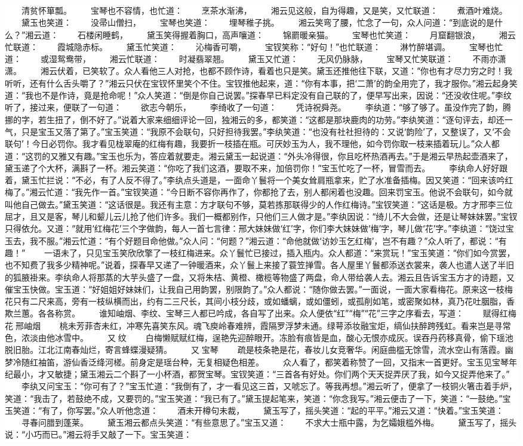 　　清贫怀箪瓢。
　　宝琴也不容情，也忙道：
　　烹茶水渐沸，
　　湘云见这般，自为得趣，又是笑，又忙联道：
　　煮酒叶难烧。
　　黛玉也笑道：
　　没帚山僧扫，
　　宝琴也笑道：
　　埋琴稚子挑。
　　湘云笑弯了腰，忙念了一句，众人问道：“到底说的是什么？”湘云道：
　　石楼闲睡鹤，
　　黛玉笑得握着胸口，高声嚷道：
　　锦罽暖亲猫。
　　宝琴也忙笑道：
　　月窟翻银浪，
　　湘云忙联道：
　　霞城隐赤标。
　　黛玉忙笑道：
　　沁梅香可嚼，
　　宝钗笑称：“好句！”也忙联道：
　　淋竹醉堪调。
　　宝琴也忙道：
　　或湿鸳鸯带，
　　湘云忙联道：
　　时凝翡翠翘。
　　黛玉又忙道：
　　无风仍脉脉，
　　宝琴又忙笑联道：
　　不雨亦潇潇。
　　湘云伏着，已笑软了。众人看他三人对抢，也都不顾作诗，看着也只是笑。黛玉还推他往下联，又道：“你也有才尽力穷之时！我听听，还有什么舌头嚼了？”湘云只伏在宝钗怀里笑个不住。宝钗推他起来，道：“你有本事，把‘二萧’的韵全用完了，我才服你。”湘云起身笑道：“我也不是作诗，竟是抢命呢！”众人笑道：“倒是你自己说罢。”探春早已料定没有自己联的了，便早写出来，因说：“还没收住呢。”李纹听了，接过来，便联了一句道：
　　欲志今朝乐，
　　李绮收了一句道：
　　凭诗祝舜尧。
　　李纨道：“够了够了。虽没作完了韵，腾挪的字，若生扭了，倒不好了。”说着大家来细细评论一回，独湘云的多，都笑道：“这都是那块鹿肉的功劳。”李纨笑道：“逐句评去，却还一气，只是宝玉又落了第了。”宝玉笑道：“我原不会联句，只好担待我罢。”李纨笑道：“也没有社社担待的：又说‘韵险’了，又整误了，又‘不会联句’！今日必罚你。我才看见栊翠庵的红梅有趣，我要折一枝插在瓶。可厌妙玉为人，我不理他，如今罚你取一枝来插着玩儿。”众人都道：“这罚的又雅又有趣。”宝玉也乐为，答应着就要走。湘云黛玉一起说道：“外头冷得很，你且吃杯热酒再去。”于是湘云早热起壶酒来了，黛玉递了个大杯，满斟了一杯。湘云笑道：“你吃了我们这酒，要取不来，加倍罚你！”宝玉忙吃了一杯，冒雪而去。
　　李纨命人好好跟着，黛玉忙拦说：“不必，有了人反不得了。”李纨点头道是，一面命丫鬟将一个美女耸肩瓶拿来，贮了水准备插梅。因又笑道：“回来该吟红梅了。”湘云忙道：“我先作一首。”宝钗笑道：“今日断不容你再作了，你都抢了去，别人都闲着也没趣。回来罚宝玉。他说不会联句，如今就叫他自己做去。”黛玉笑道：“这话很是。我还有主意：方才联句不够，莫若拣那联得少的人作红梅诗。”宝钗笑道：“这话是极。方才邢李三位屈才，且又是客，琴儿和颦儿云儿抢了他们许多。我们一概都别作，只他们三人做才是。”李纨因说：“绮儿不大会做，还是让琴妹妹罢。”宝钗只得依允。又道：“就用‘红梅花’三个字做韵，每人一首七言律：邢大妹妹做‘红’字，你们李大妹妹做‘梅’字，琴儿做‘花’字。”李纨道：“饶过宝玉去，我不服。”湘云忙道：“有个好题目命他做。”众人问：“何题？”湘云道：“命他就做‘访妙玉乞红梅’，岂不有趣？”众人听了，都说：“有趣！”
　　一语未了，只见宝玉笑欣欣擎了一枝红梅进来。众丫鬟忙已接过，插入瓶内。众人都道：“来赏玩！”宝玉笑道：“你们如今赏罢，也不知费了我多少精神呢。”说着，探春早又递了一钟暖酒来，众丫鬟上来接了蓑笠掸雪。各人屋里丫鬟都添送衣裳来，袭人也遣人送了半旧的狐腋褂来。李纨命人将那蒸的大芋头盛了一盘，又将朱桔、黄橙、橄榄等物盛了两盘，命人带给袭人去。湘云且告诉宝玉方才的诗题，又催宝玉快做。宝玉道：“好姐姐好妹妹们，让我自己用韵罢，别限韵了。”众人都说：“随你做去罢。”一面说，一面大家看梅花。原来这一枝梅花只有二尺来高，旁有一枝纵横而出，约有二三尺长，其间小枝分歧，或如蟠螭，或如僵蚓，或孤削如笔，或密聚如林，真乃花吐胭脂，香欺兰蕙。各各称赏。
　　谁知岫烟、李纹、宝琴三人都已吟成，各自写了出来。众人便依“红”“梅”“花”三字之序看去，写道：
　　赋得红梅花    邢岫烟
　　桃未芳菲杏未红，冲寒先喜笑东风。魂飞庾岭春难辨，霞隔罗浮梦未通。绿萼添妆融宝炬，缟仙扶醉跨残虹。看来岂是寻常色，浓淡由他冰雪中。
　　又    纹
　　白梅懒赋赋红梅，逞艳先迎醉眼开。冻脸有痕皆是血，酸心无恨亦成灰。误吞丹药移真骨，偷下瑶池脱旧胎。江北江南春灿烂，寄言蜂蝶漫疑猜。
　　又    宝琴
　　疏是枝条艳是花，春妆儿女竞奢华。闲庭曲槛无馀雪，流水空山有落霞。幽梦冷随红袖笛，游仙香泛绛河槎。前身定是瑶台种，无复相疑色相差。
　　众人看了，都笑着称赞了一回，又指末一首更好。宝玉见宝琴年纪最小，才又敏捷；黛玉湘云二个斟了一小杯酒，都贺宝琴。宝钗笑道：“三首各有好处。你们两个天天捉弄厌了我，如今又捉弄他来了。”
　　李纨又问宝玉：“你可有了？”宝玉忙道：“我倒有了，才一看见这三首，又唬忘了。等我再想。”湘云听了，便拿了一枝铜火箸击着手炉，笑道：“我击了，若鼓绝不成，又要罚的。”宝玉笑道：“我已有了。”黛玉提起笔来，笑道：“你念我写。”湘云便击了一下，笑道：“一鼓绝。”宝玉笑道：“有了，你写罢。”众人听他念道：
　　酒未开樽句未裁，
　　黛玉写了，摇头笑道：“起的平平。”湘云又道：“快着。”宝玉笑道：
　　寻春问腊到蓬莱。
　　黛玉湘云都点头笑道：“有些意思了。”宝玉又道：
　　不求大士瓶中露，为乞孀娥槛外梅。
　　黛玉写了，摇头说：“小巧而已。”湘云将手又敲了一下。宝玉笑道：